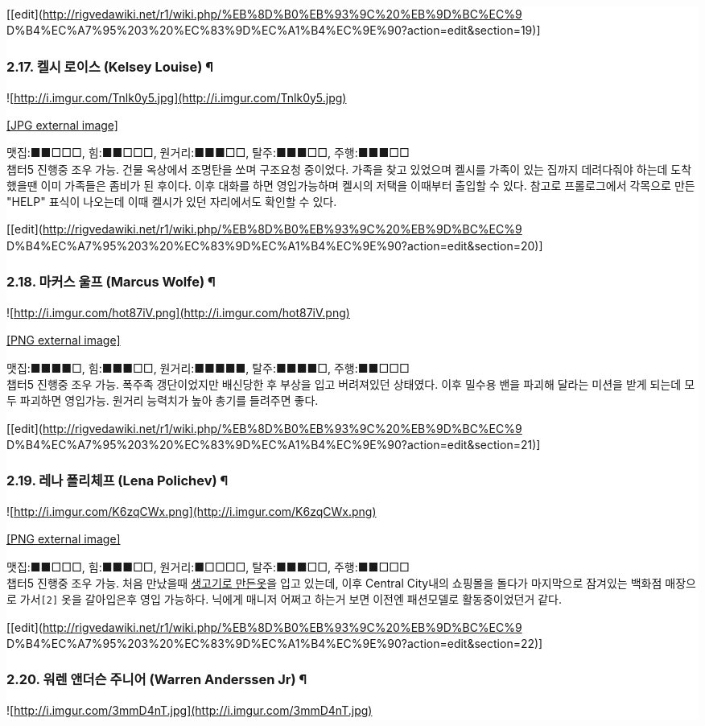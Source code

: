   

[[edit](http://rigvedawiki.net/r1/wiki.php/%EB%8D%B0%EB%93%9C%20%EB%9D%BC%EC%9
D%B4%EC%A7%95%203%20%EC%83%9D%EC%A1%B4%EC%9E%90?action=edit&section=19)]

### 2.17. 켈시 로이스 (Kelsey Louise) ¶

![http://i.imgur.com/Tnlk0y5.jpg](http://i.imgur.com/Tnlk0y5.jpg)

[[JPG external image]](http://i.imgur.com/Tnlk0y5.jpg)

  
맷집:■■□□□, 힘:■■□□□, 원거리:■■■□□, 탈주:■■■□□, 주행:■■■□□  
챕터5 진행중 조우 가능. 건물 옥상에서 조명탄을 쏘며 구조요청 중이었다. 가족을 찾고 있었으며 켈시를 가족이 있는 집까지 데려다줘야 하는데
도착했을땐 이미 가족들은 좀비가 된 후이다. 이후 대화를 하면 영입가능하며 켈시의 저택을 이때부터 출입할 수 있다. 참고로 프롤로그에서
각목으로 만든 "HELP" 표식이 나오는데 이때 켈시가 있던 자리에서도 확인할 수 있다.

  

[[edit](http://rigvedawiki.net/r1/wiki.php/%EB%8D%B0%EB%93%9C%20%EB%9D%BC%EC%9
D%B4%EC%A7%95%203%20%EC%83%9D%EC%A1%B4%EC%9E%90?action=edit&section=20)]

### 2.18. 마커스 울프 (Marcus Wolfe) ¶

![http://i.imgur.com/hot87iV.png](http://i.imgur.com/hot87iV.png)

[[PNG external image]](http://i.imgur.com/hot87iV.png)

  
맷집:■■■■□, 힘:■■■□□, 원거리:■■■■■, 탈주:■■■■□, 주행:■■□□□  
챕터5 진행중 조우 가능. 폭주족 갱단이었지만 배신당한 후 부상을 입고 버려져있던 상태였다. 이후 밀수용 밴을 파괴해 달라는 미션을 받게
되는데 모두 파괴하면 영입가능. 원거리 능력치가 높아 총기를 들려주면 좋다.

  

[[edit](http://rigvedawiki.net/r1/wiki.php/%EB%8D%B0%EB%93%9C%20%EB%9D%BC%EC%9
D%B4%EC%A7%95%203%20%EC%83%9D%EC%A1%B4%EC%9E%90?action=edit&section=21)]

### 2.19. 레나 폴리체프 (Lena Polichev) ¶

![http://i.imgur.com/K6zqCWx.png](http://i.imgur.com/K6zqCWx.png)

[[PNG external image]](http://i.imgur.com/K6zqCWx.png)

  
맷집:■■□□□, 힘:■■■□□, 원거리:■□□□□, 탈주:■■■□□, 주행:■■□□□  
챕터5 진행중 조우 가능. 처음 만났을때 [생고기로 만든옷](%EB%A0%88%EC%9D%B4%EB%94%94%20%EA%B0%80%EA%B0%80.md)을 입고 있는데, 이후 Central
City내의 쇼핑몰을 돌다가 마지막으로 잠겨있는 백화점 매장으로 가서`[2]` 옷을 갈아입은후 영입 가능하다. 닉에게 매니저 어쩌고 하는거
보면 이전엔 패션모델로 활동중이었던거 같다.

  

[[edit](http://rigvedawiki.net/r1/wiki.php/%EB%8D%B0%EB%93%9C%20%EB%9D%BC%EC%9
D%B4%EC%A7%95%203%20%EC%83%9D%EC%A1%B4%EC%9E%90?action=edit&section=22)]

### 2.20. 워렌 앤더슨 주니어 (Warren Anderssen Jr) ¶

![http://i.imgur.com/3mmD4nT.jpg](http://i.imgur.com/3mmD4nT.jpg)
